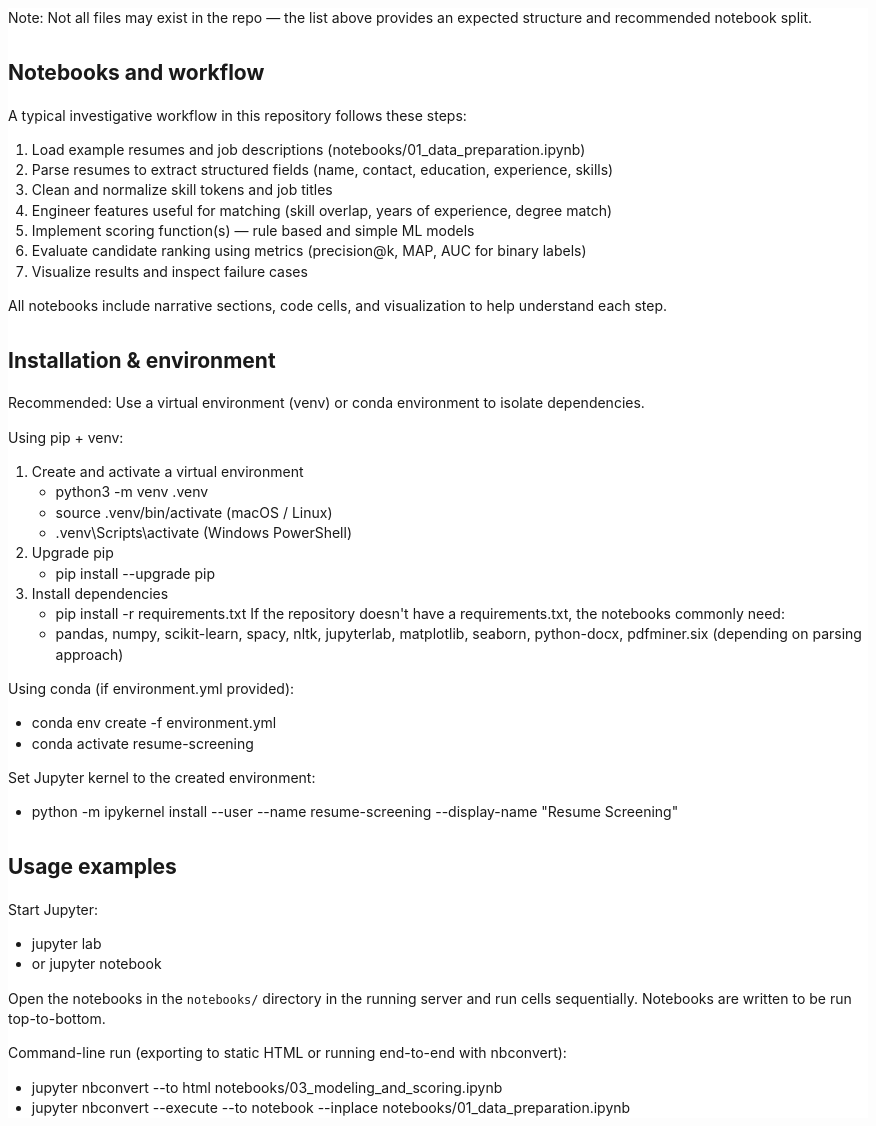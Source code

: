 Note: Not all files may exist in the repo — the list above provides an expected structure and recommended notebook split.

## Notebooks and workflow

A typical investigative workflow in this repository follows these steps:
1. Load example resumes and job descriptions (notebooks/01_data_preparation.ipynb)
2. Parse resumes to extract structured fields (name, contact, education, experience, skills)
3. Clean and normalize skill tokens and job titles
4. Engineer features useful for matching (skill overlap, years of experience, degree match)
5. Implement scoring function(s) — rule based and simple ML models
6. Evaluate candidate ranking using metrics (precision@k, MAP, AUC for binary labels)
7. Visualize results and inspect failure cases

All notebooks include narrative sections, code cells, and visualization to help understand each step.

## Installation & environment

Recommended: Use a virtual environment (venv) or conda environment to isolate dependencies.

Using pip + venv:
1. Create and activate a virtual environment
   - python3 -m venv .venv
   - source .venv/bin/activate  (macOS / Linux)
   - .venv\Scripts\activate     (Windows PowerShell)
2. Upgrade pip
   - pip install --upgrade pip
3. Install dependencies
   - pip install -r requirements.txt
   If the repository doesn't have a requirements.txt, the notebooks commonly need:
   - pandas, numpy, scikit-learn, spacy, nltk, jupyterlab, matplotlib, seaborn, python-docx, pdfminer.six (depending on parsing approach)

Using conda (if environment.yml provided):
- conda env create -f environment.yml
- conda activate resume-screening

Set Jupyter kernel to the created environment:
- python -m ipykernel install --user --name resume-screening --display-name "Resume Screening"

## Usage examples

Start Jupyter:
- jupyter lab
- or jupyter notebook

Open the notebooks in the `notebooks/` directory in the running server and run cells sequentially. Notebooks are written to be run top-to-bottom.

Command-line run (exporting to static HTML or running end-to-end with nbconvert):
- jupyter nbconvert --to html notebooks/03_modeling_and_scoring.ipynb
- jupyter nbconvert --execute --to notebook --inplace notebooks/01_data_preparation.ipynb
